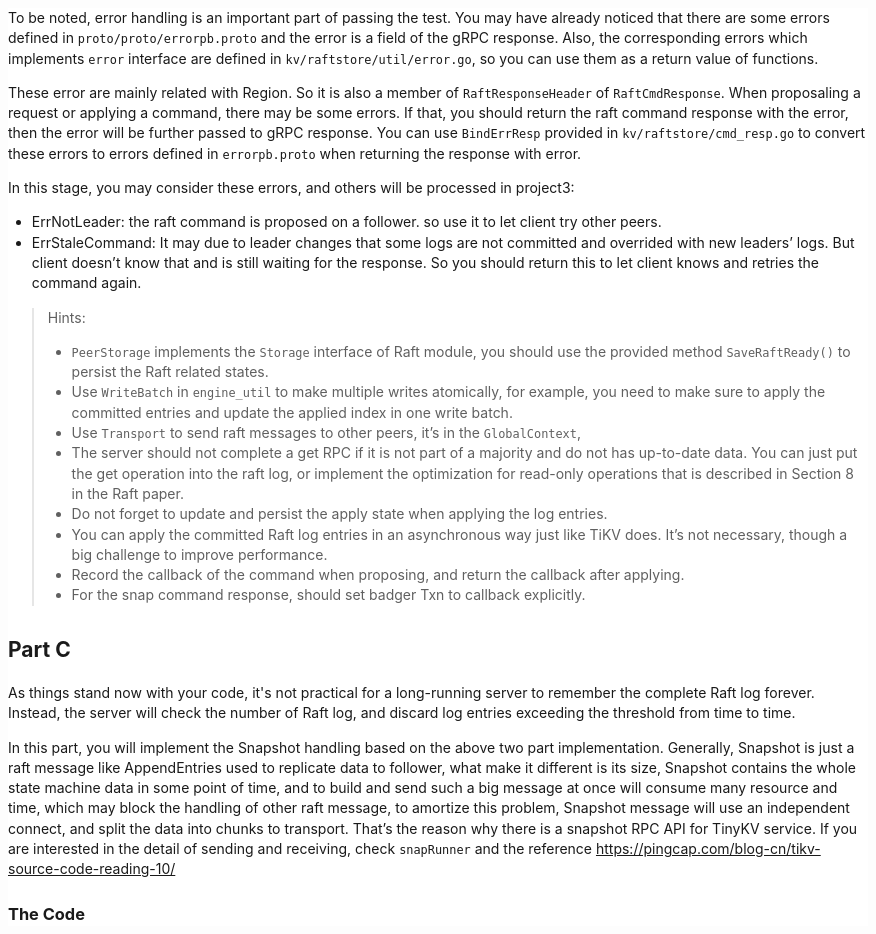 

To be noted, error handling is an important part of passing the test. You may have already noticed that there are some errors defined in `proto/proto/errorpb.proto` and the error is a field of the gRPC response. Also, the corresponding errors which implements `error` interface are defined in `kv/raftstore/util/error.go`, so you can use them as a return value of functions.

These error are mainly related with Region. So it is also a member of `RaftResponseHeader` of `RaftCmdResponse`. When proposaling a request or applying a command, there may be some errors. If that, you should return the raft command response with the error, then the error will be further passed to gRPC response. You can use `BindErrResp` provided in `kv/raftstore/cmd_resp.go` to convert these errors to errors defined in `errorpb.proto` when returning the response with error.

In this stage, you may consider these errors, and others will be processed in project3:

- ErrNotLeader: the raft command is proposed on a follower. so use it to let client try other peers.
- ErrStaleCommand: It may due to leader changes that some logs are not committed and overrided with new leaders’ logs. But client doesn’t know that and is still waiting for the response. So you should return this to let client knows and retries the command again.

> Hints:
>
> - `PeerStorage` implements the `Storage` interface of  Raft module, you should use the provided method  `SaveRaftReady()` to persist the Raft related states.
> - Use `WriteBatch` in `engine_util` to make multiple writes atomically, for example, you need to make sure to apply the committed entries and update the applied index in one write batch.
> - Use `Transport` to send raft messages to other peers, it’s in the `GlobalContext`,
> - The server should not complete a get RPC if it is not part of a majority and do not has up-to-date data. You can just put the get operation into the raft log, or implement the optimization for read-only operations that is described in Section 8 in the Raft paper.
> - Do not forget to update and persist the apply state when applying the log entries.
> - You can apply the committed Raft log entries in an asynchronous way just like TiKV does. It’s not necessary, though a big challenge to improve performance.
> - Record the callback of the command when proposing, and return the callback after applying.
> - For the snap command response, should set badger Txn to callback explicitly.

## Part C

As things stand now with your code, it's not practical for a long-running server to remember the complete Raft log forever. Instead, the server will check the number of Raft log, and discard log entries exceeding the threshold from time to time.

In this part, you will implement the Snapshot handling based on the above two part implementation. Generally, Snapshot is just a raft message like AppendEntries used to replicate data to follower, what make it different is its size, Snapshot contains the whole state machine data in some point of time, and to build and send such a big message at once will consume many resource and time, which may block the handling of other raft message, to amortize this problem, Snapshot message will use an independent connect, and split the data into chunks to transport. That’s the reason why there is a snapshot RPC API for TinyKV service. If you are interested in the detail of sending and receiving, check `snapRunner` and the reference <https://pingcap.com/blog-cn/tikv-source-code-reading-10/>

### The Code
